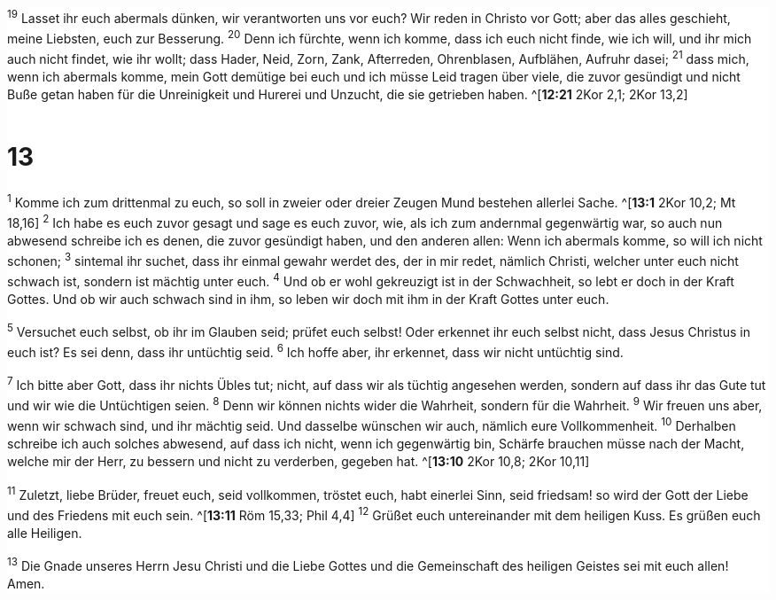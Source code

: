 
<sup class='bibleverse'>19</sup> Lasset ihr euch abermals dünken, wir verantworten uns vor euch? Wir reden in Christo vor Gott; aber das alles geschieht, meine Liebsten, euch zur Besserung. <sup class='bibleverse'>20</sup> Denn ich fürchte, wenn ich komme, dass ich euch nicht finde, wie ich will, und ihr mich auch nicht findet, wie ihr wollt; dass Hader, Neid, Zorn, Zank, Afterreden, Ohrenblasen, Aufblähen, Aufruhr dasei; <sup class='bibleverse'>21</sup> dass mich, wenn ich abermals komme, mein Gott demütige bei euch und ich müsse Leid tragen über viele, die zuvor gesündigt und nicht Buße getan haben für die Unreinigkeit und Hurerei und Unzucht, die sie getrieben haben. ^[**12:21** 2Kor 2,1; 2Kor 13,2] 
 
# 13
<sup class='bibleverse'>1</sup> Komme ich zum drittenmal zu euch, so soll in zweier oder dreier Zeugen Mund bestehen allerlei Sache. ^[**13:1** 2Kor 10,2; Mt 18,16] <sup class='bibleverse'>2</sup> Ich habe es euch zuvor gesagt und sage es euch zuvor, wie, als ich zum andernmal gegenwärtig war, so auch nun abwesend schreibe ich es denen, die zuvor gesündigt haben, und den anderen allen: Wenn ich abermals komme, so will ich nicht schonen; <sup class='bibleverse'>3</sup> sintemal ihr suchet, dass ihr einmal gewahr werdet des, der in mir redet, nämlich Christi, welcher unter euch nicht schwach ist, sondern ist mächtig unter euch. <sup class='bibleverse'>4</sup> Und ob er wohl gekreuzigt ist in der Schwachheit, so lebt er doch in der Kraft Gottes. Und ob wir auch schwach sind in ihm, so leben wir doch mit ihm in der Kraft Gottes unter euch. 



<sup class='bibleverse'>5</sup> Versuchet euch selbst, ob ihr im Glauben seid; prüfet euch selbst! Oder erkennet ihr euch selbst nicht, dass Jesus Christus in euch ist? Es sei denn, dass ihr untüchtig seid. <sup class='bibleverse'>6</sup> Ich hoffe aber, ihr erkennet, dass wir nicht untüchtig sind. 


<sup class='bibleverse'>7</sup> Ich bitte aber Gott, dass ihr nichts Übles tut; nicht, auf dass wir als tüchtig angesehen werden, sondern auf dass ihr das Gute tut und wir wie die Untüchtigen seien. <sup class='bibleverse'>8</sup> Denn wir können nichts wider die Wahrheit, sondern für die Wahrheit. <sup class='bibleverse'>9</sup> Wir freuen uns aber, wenn wir schwach sind, und ihr mächtig seid. Und dasselbe wünschen wir auch, nämlich eure Vollkommenheit. <sup class='bibleverse'>10</sup> Derhalben schreibe ich auch solches abwesend, auf dass ich nicht, wenn ich gegenwärtig bin, Schärfe brauchen müsse nach der Macht, welche mir der Herr, zu bessern und nicht zu verderben, gegeben hat. 
^[**13:10** 2Kor 10,8; 2Kor 10,11] 


<sup class='bibleverse'>11</sup> Zuletzt, liebe Brüder, freuet euch, seid vollkommen, tröstet euch, habt einerlei Sinn, seid friedsam! so wird der Gott der Liebe und des Friedens mit euch sein. ^[**13:11** Röm 15,33; Phil 4,4] <sup class='bibleverse'>12</sup> Grüßet euch untereinander mit dem heiligen Kuss. Es grüßen euch alle Heiligen. 



<sup class='bibleverse'>13</sup> Die Gnade unseres Herrn Jesu Christi und die Liebe Gottes und die Gemeinschaft des heiligen Geistes sei mit euch allen! Amen.